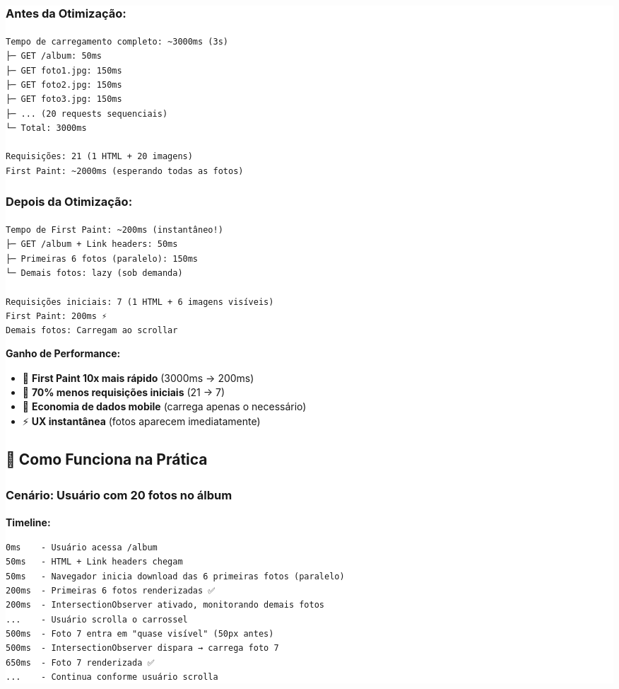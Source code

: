 ### Antes da Otimização:

```
Tempo de carregamento completo: ~3000ms (3s)
├─ GET /album: 50ms
├─ GET foto1.jpg: 150ms
├─ GET foto2.jpg: 150ms
├─ GET foto3.jpg: 150ms
├─ ... (20 requests sequenciais)
└─ Total: 3000ms

Requisições: 21 (1 HTML + 20 imagens)
First Paint: ~2000ms (esperando todas as fotos)
```

### Depois da Otimização:

```
Tempo de First Paint: ~200ms (instantâneo!)
├─ GET /album + Link headers: 50ms
├─ Primeiras 6 fotos (paralelo): 150ms
└─ Demais fotos: lazy (sob demanda)

Requisições iniciais: 7 (1 HTML + 6 imagens visíveis)
First Paint: 200ms ⚡
Demais fotos: Carregam ao scrollar
```

**Ganho de Performance:**

- 🚀 **First Paint 10x mais rápido** (3000ms → 200ms)
- 💾 **70% menos requisições iniciais** (21 → 7)
- 📱 **Economia de dados mobile** (carrega apenas o necessário)
- ⚡ **UX instantânea** (fotos aparecem imediatamente)

## 🎯 Como Funciona na Prática

### Cenário: Usuário com 20 fotos no álbum

**Timeline:**

```
0ms    - Usuário acessa /album
50ms   - HTML + Link headers chegam
50ms   - Navegador inicia download das 6 primeiras fotos (paralelo)
200ms  - Primeiras 6 fotos renderizadas ✅
200ms  - IntersectionObserver ativado, monitorando demais fotos
...    - Usuário scrolla o carrossel
500ms  - Foto 7 entra em "quase visível" (50px antes)
500ms  - IntersectionObserver dispara → carrega foto 7
650ms  - Foto 7 renderizada ✅
...    - Continua conforme usuário scrolla
```
